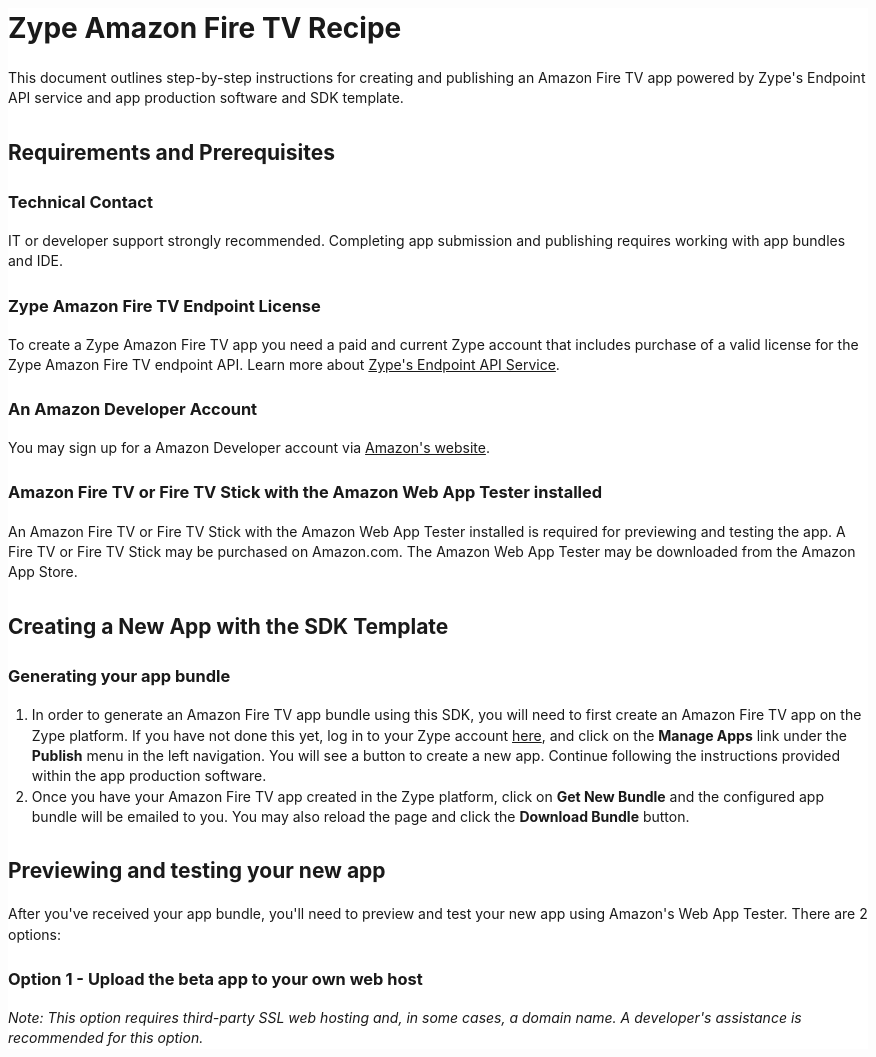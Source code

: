 # Zype Amazon Fire TV Recipe

This document outlines step-by-step instructions for creating and publishing an Amazon Fire TV app powered by Zype's Endpoint API service and app production software and SDK template.

## Requirements and Prerequisites

### Technical Contact
IT or developer support strongly recommended. Completing app submission and publishing requires working with app bundles and IDE.

### Zype Amazon Fire TV Endpoint License
To create a Zype Amazon Fire TV app you need a paid and current Zype account that includes purchase of a valid license for the Zype Amazon Fire TV endpoint API. Learn more about [Zype's Endpoint API Service](http://www.zype.com/services/endpoint-api/).

### An Amazon Developer Account
You may sign up for a Amazon Developer account via [Amazon's website](https://developer.amazon.com/appsandservices).

### Amazon Fire TV or Fire TV Stick with the Amazon Web App Tester installed
An Amazon Fire TV or Fire TV Stick with the Amazon Web App Tester installed is required for previewing and testing the app. A Fire TV or Fire TV Stick may be purchased on Amazon.com. The Amazon Web App Tester may be downloaded from the Amazon App Store.

## Creating a New App with the SDK Template

### Generating your app bundle

1. In order to generate an Amazon Fire TV app bundle using this SDK, you will need to first create an Amazon Fire TV app on the Zype platform. If you have not done this yet, log in to your Zype account [here](https://admin.zype.com/users/sign_in), and click on the __Manage Apps__ link under the __Publish__ menu in the left navigation. You will see a button to create a new app. Continue following the instructions provided within the app production software.
1. Once you have your Amazon Fire TV app created in the Zype platform, click on __Get New Bundle__ and the configured app bundle will be emailed to you. You may also reload the page and click the __Download Bundle__ button.

## Previewing and testing your new app

After you've received your app bundle, you'll need to preview and test your new app using Amazon's Web App Tester. There are 2 options:

### Option 1 - Upload the beta app to your own web host
_Note: This option requires third-party SSL web hosting and, in some cases, a domain name. A developer's assistance is recommended for this option._ 
